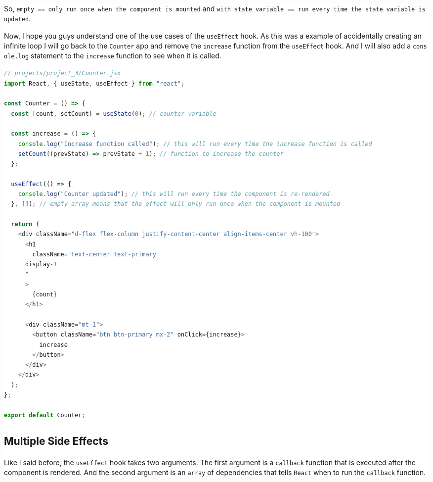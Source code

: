 So, `empty == only run once when the component is mounted` and `with state variable == run every time the state variable is updated`.

Now, I hope you guys understand one of the use cases of the `useEffect` hook. As this was a example of accidentally creating an infinite loop I will go back to the `Counter` app and remove the `increase` function from the `useEffect` hook. And I will also add a `console.log` statement to the `increase` function to see when it is called.

```js {.line-numbers}
// projects/project_3/Counter.jsx
import React, { useState, useEffect } from "react";

const Counter = () => {
  const [count, setCount] = useState(0); // counter variable

  const increase = () => {
    console.log("Increase function called"); // this will run every time the increase function is called
    setCount((prevState) => prevState + 1); // function to increase the counter
  };

  useEffect(() => {
    console.log("Counter updated"); // this will run every time the component is re-rendered
  }, []); // empty array means that the effect will only run once when the component is mounted

  return (
    <div className="d-flex flex-column justify-content-center align-items-center vh-100">
      <h1
        className="text-center text-primary
      display-1
      "
      >
        {count}
      </h1>

      <div className="mt-1">
        <button className="btn btn-primary mx-2" onClick={increase}>
          increase
        </button>
      </div>
    </div>
  );
};

export default Counter;
```

## Multiple Side Effects

Like I said before, the `useEffect` hook takes two arguments. The first argument is a `callback` function that is executed after the component is rendered. And the second argument is an `array` of dependencies that tells `React` when to run the `callback` function.
